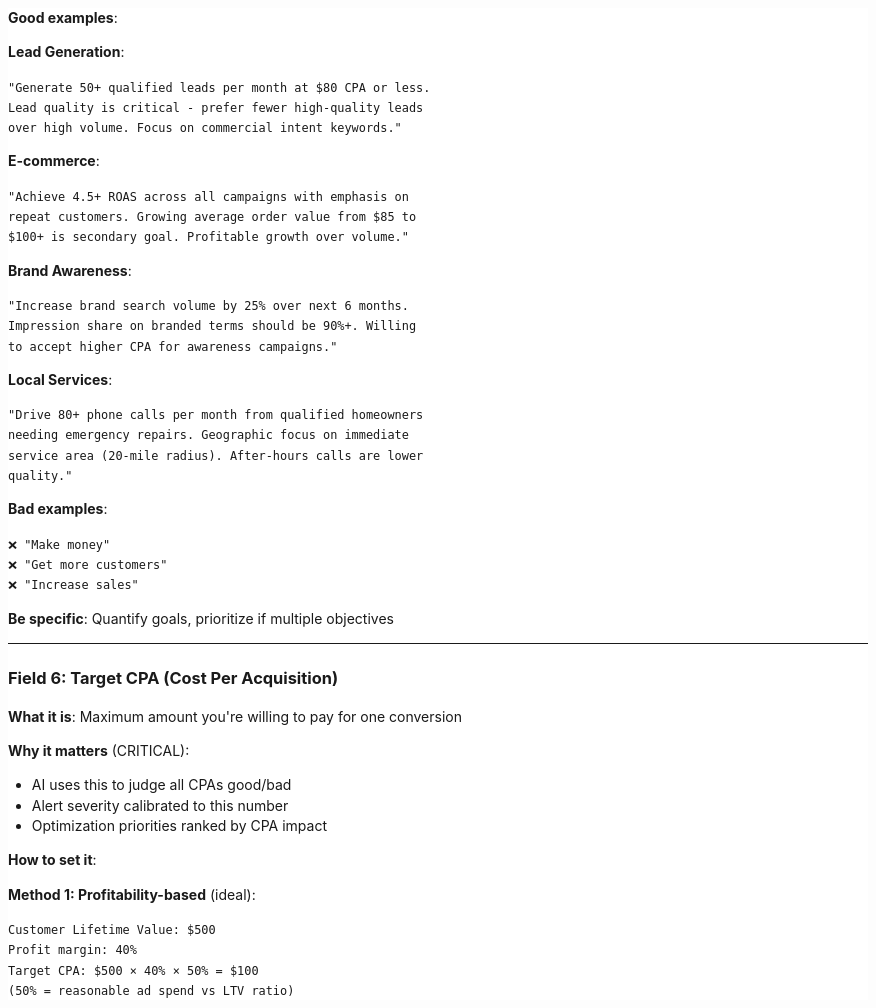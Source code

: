 **Good examples**:

**Lead Generation**:
```
"Generate 50+ qualified leads per month at $80 CPA or less.
Lead quality is critical - prefer fewer high-quality leads
over high volume. Focus on commercial intent keywords."
```

**E-commerce**:
```
"Achieve 4.5+ ROAS across all campaigns with emphasis on
repeat customers. Growing average order value from $85 to
$100+ is secondary goal. Profitable growth over volume."
```

**Brand Awareness**:
```
"Increase brand search volume by 25% over next 6 months.
Impression share on branded terms should be 90%+. Willing
to accept higher CPA for awareness campaigns."
```

**Local Services**:
```
"Drive 80+ phone calls per month from qualified homeowners
needing emergency repairs. Geographic focus on immediate
service area (20-mile radius). After-hours calls are lower
quality."
```

**Bad examples**:
```
❌ "Make money"
❌ "Get more customers"
❌ "Increase sales"
```

**Be specific**: Quantify goals, prioritize if multiple objectives

---

### Field 6: Target CPA (Cost Per Acquisition)

**What it is**: Maximum amount you're willing to pay for one conversion

**Why it matters** (CRITICAL):
- AI uses this to judge all CPAs good/bad
- Alert severity calibrated to this number
- Optimization priorities ranked by CPA impact

**How to set it**:

**Method 1: Profitability-based** (ideal):
```
Customer Lifetime Value: $500
Profit margin: 40%
Target CPA: $500 × 40% × 50% = $100
(50% = reasonable ad spend vs LTV ratio)
```
